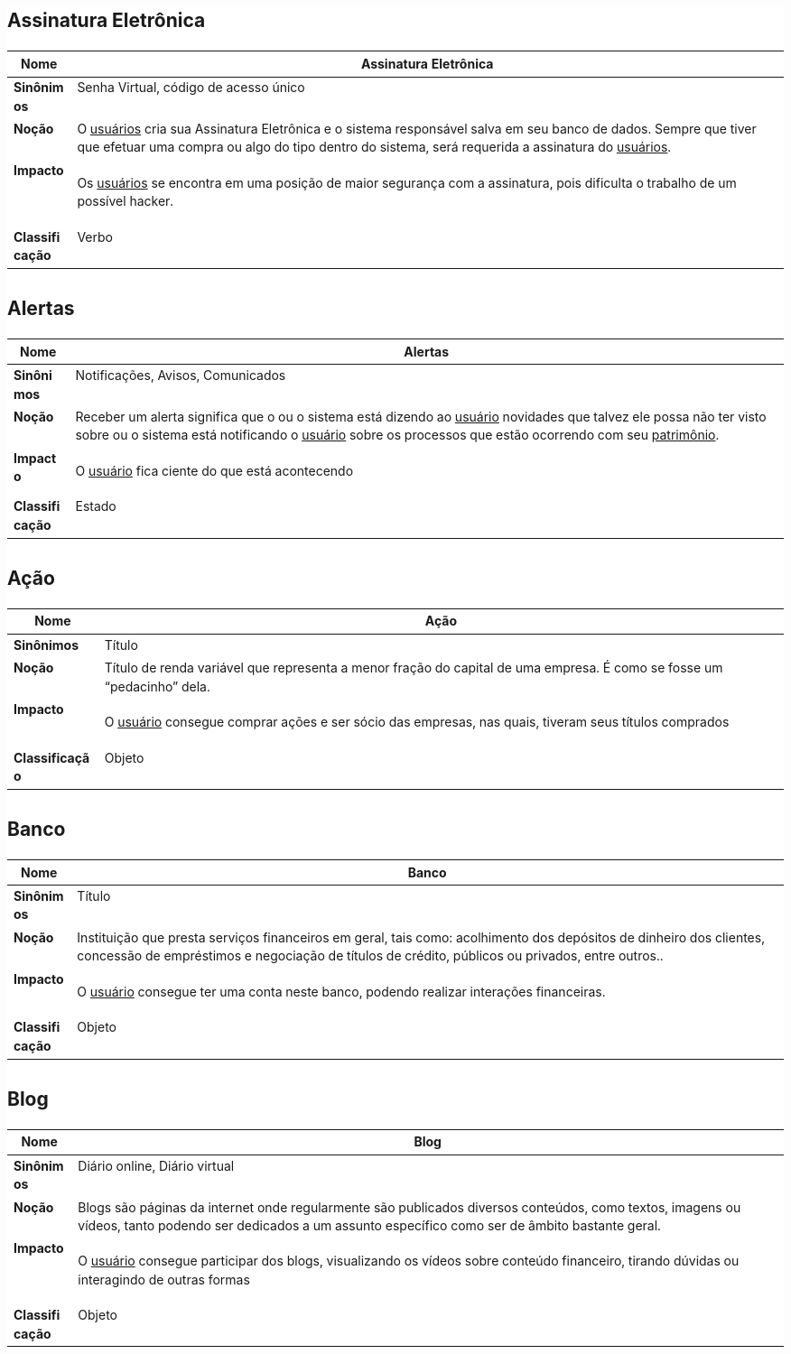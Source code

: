 ## Assinatura Eletrônica
| **Nome**  | **Assinatura Eletrônica** |
| ------------- | ------------- |
| **Sinônimos** | Senha Virtual, código de acesso único |
| **Noção** | O [usuários](./#usuario) cria sua Assinatura Eletrônica e o sistema responsável salva em seu banco de dados. Sempre que tiver que efetuar uma compra ou algo do tipo dentro do sistema, será requerida a assinatura do [usuários](./#usuario). |
| **Impacto** | <p>Os [usuários](./#usuario) se encontra em uma posição de maior segurança com a assinatura, pois dificulta o trabalho de um possível hacker. </p> |
| **Classificação** | Verbo |

## Alertas
| **Nome**  | **Alertas** |
| ------------- | ------------- |
| **Sinônimos** | Notificações, Avisos, Comunicados |
| **Noção** | Receber um alerta significa que o ou o sistema está dizendo ao [usuário](./#usuario) novidades que talvez ele possa não ter visto sobre ou o sistema está notificando o [usuário](./#usuario) sobre os processos que estão ocorrendo com seu [patrimônio](#Patrimônio). |
| **Impacto** | <p>O [usuário](./#usuario) fica ciente do que está acontecendo </p> |
| **Classificação** | Estado |

## Ação
| **Nome**  | **Ação** |
| ------------- | ------------- |
| **Sinônimos** | Título |
| **Noção** | Título de renda variável que representa a menor fração do capital de uma empresa. É como se fosse um “pedacinho” dela.|
| **Impacto** | <p>O [usuário](./#usuario) consegue comprar ações e ser sócio das empresas, nas quais, tiveram seus títulos comprados </p> |
| **Classificação** | Objeto |

## Banco
| **Nome**  | **Banco** |
| ------------- | ------------- |
| **Sinônimos** | Título |
| **Noção** | Instituição que presta serviços financeiros em geral, tais como: acolhimento dos depósitos de dinheiro dos clientes, concessão de empréstimos e negociação de títulos de crédito, públicos ou privados, entre outros..|
| **Impacto** | <p>O [usuário](./#usuario) consegue ter uma conta neste banco, podendo realizar interações financeiras. </p> |
| **Classificação** | Objeto |

## Blog
| **Nome**  | **Blog** |
| ------------- | ------------- |
| **Sinônimos** | Diário online, Diário virtual |
| **Noção** | Blogs são páginas da internet onde regularmente são publicados diversos conteúdos, como textos, imagens ou vídeos, tanto podendo ser dedicados a um assunto específico como ser de âmbito bastante geral.|
| **Impacto** | <p>O [usuário](./#usuario) consegue participar dos blogs, visualizando os vídeos sobre conteúdo financeiro, tirando dúvidas ou interagindo de outras formas </p> |
| **Classificação** | Objeto |

